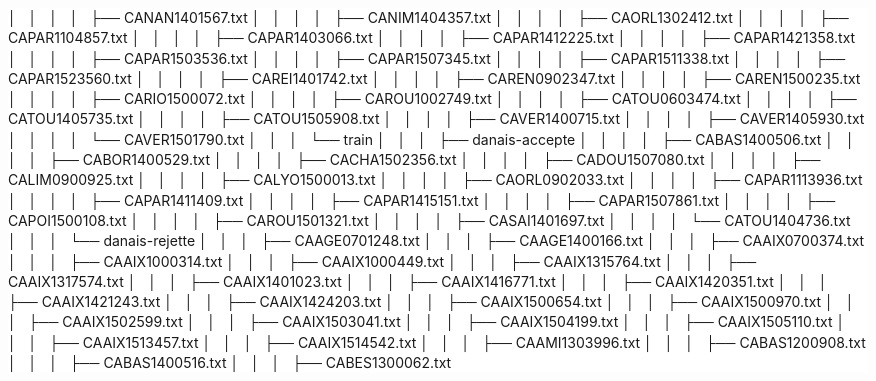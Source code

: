 │   │   │   │       ├── CANAN1401567.txt
│   │   │   │       ├── CANIM1404357.txt
│   │   │   │       ├── CAORL1302412.txt
│   │   │   │       ├── CAPAR1104857.txt
│   │   │   │       ├── CAPAR1403066.txt
│   │   │   │       ├── CAPAR1412225.txt
│   │   │   │       ├── CAPAR1421358.txt
│   │   │   │       ├── CAPAR1503536.txt
│   │   │   │       ├── CAPAR1507345.txt
│   │   │   │       ├── CAPAR1511338.txt
│   │   │   │       ├── CAPAR1523560.txt
│   │   │   │       ├── CAREI1401742.txt
│   │   │   │       ├── CAREN0902347.txt
│   │   │   │       ├── CAREN1500235.txt
│   │   │   │       ├── CARIO1500072.txt
│   │   │   │       ├── CAROU1002749.txt
│   │   │   │       ├── CATOU0603474.txt
│   │   │   │       ├── CATOU1405735.txt
│   │   │   │       ├── CATOU1505908.txt
│   │   │   │       ├── CAVER1400715.txt
│   │   │   │       ├── CAVER1405930.txt
│   │   │   │       └── CAVER1501790.txt
│   │   │   └── train
│   │   │       ├── danais-accepte
│   │   │       │   ├── CABAS1400506.txt
│   │   │       │   ├── CABOR1400529.txt
│   │   │       │   ├── CACHA1502356.txt
│   │   │       │   ├── CADOU1507080.txt
│   │   │       │   ├── CALIM0900925.txt
│   │   │       │   ├── CALYO1500013.txt
│   │   │       │   ├── CAORL0902033.txt
│   │   │       │   ├── CAPAR1113936.txt
│   │   │       │   ├── CAPAR1411409.txt
│   │   │       │   ├── CAPAR1415151.txt
│   │   │       │   ├── CAPAR1507861.txt
│   │   │       │   ├── CAPOI1500108.txt
│   │   │       │   ├── CAROU1501321.txt
│   │   │       │   ├── CASAI1401697.txt
│   │   │       │   └── CATOU1404736.txt
│   │   │       └── danais-rejette
│   │   │           ├── CAAGE0701248.txt
│   │   │           ├── CAAGE1400166.txt
│   │   │           ├── CAAIX0700374.txt
│   │   │           ├── CAAIX1000314.txt
│   │   │           ├── CAAIX1000449.txt
│   │   │           ├── CAAIX1315764.txt
│   │   │           ├── CAAIX1317574.txt
│   │   │           ├── CAAIX1401023.txt
│   │   │           ├── CAAIX1416771.txt
│   │   │           ├── CAAIX1420351.txt
│   │   │           ├── CAAIX1421243.txt
│   │   │           ├── CAAIX1424203.txt
│   │   │           ├── CAAIX1500654.txt
│   │   │           ├── CAAIX1500970.txt
│   │   │           ├── CAAIX1502599.txt
│   │   │           ├── CAAIX1503041.txt
│   │   │           ├── CAAIX1504199.txt
│   │   │           ├── CAAIX1505110.txt
│   │   │           ├── CAAIX1513457.txt
│   │   │           ├── CAAIX1514542.txt
│   │   │           ├── CAAMI1303996.txt
│   │   │           ├── CABAS1200908.txt
│   │   │           ├── CABAS1400516.txt
│   │   │           ├── CABES1300062.txt